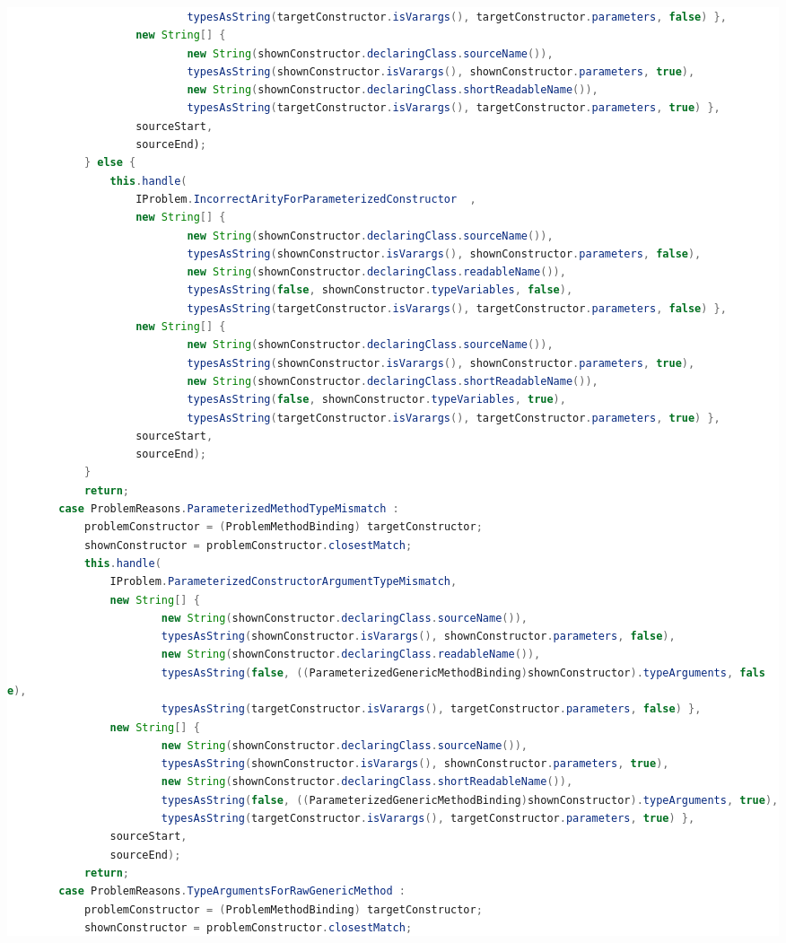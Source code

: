 ```java
					        typesAsString(targetConstructor.isVarargs(), targetConstructor.parameters, false) },
					new String[] { 
					        new String(shownConstructor.declaringClass.sourceName()),
					        typesAsString(shownConstructor.isVarargs(), shownConstructor.parameters, true), 
					        new String(shownConstructor.declaringClass.shortReadableName()), 
					        typesAsString(targetConstructor.isVarargs(), targetConstructor.parameters, true) },
					sourceStart,
					sourceEnd);		    
			} else {
				this.handle(
					IProblem.IncorrectArityForParameterizedConstructor  ,
					new String[] { 
					        new String(shownConstructor.declaringClass.sourceName()),
					        typesAsString(shownConstructor.isVarargs(), shownConstructor.parameters, false), 
					        new String(shownConstructor.declaringClass.readableName()), 
							typesAsString(false, shownConstructor.typeVariables, false),
					        typesAsString(targetConstructor.isVarargs(), targetConstructor.parameters, false) },
					new String[] { 
					        new String(shownConstructor.declaringClass.sourceName()),
					        typesAsString(shownConstructor.isVarargs(), shownConstructor.parameters, true), 
					        new String(shownConstructor.declaringClass.shortReadableName()), 
							typesAsString(false, shownConstructor.typeVariables, true),
					        typesAsString(targetConstructor.isVarargs(), targetConstructor.parameters, true) },
					sourceStart,
					sourceEnd);		    
			}
			return;
		case ProblemReasons.ParameterizedMethodTypeMismatch :
			problemConstructor = (ProblemMethodBinding) targetConstructor;
			shownConstructor = problemConstructor.closestMatch;
			this.handle(
				IProblem.ParameterizedConstructorArgumentTypeMismatch,
				new String[] { 
				        new String(shownConstructor.declaringClass.sourceName()),
				        typesAsString(shownConstructor.isVarargs(), shownConstructor.parameters, false), 
				        new String(shownConstructor.declaringClass.readableName()), 
						typesAsString(false, ((ParameterizedGenericMethodBinding)shownConstructor).typeArguments, false),
				        typesAsString(targetConstructor.isVarargs(), targetConstructor.parameters, false) },
				new String[] { 
				        new String(shownConstructor.declaringClass.sourceName()),
				        typesAsString(shownConstructor.isVarargs(), shownConstructor.parameters, true), 
				        new String(shownConstructor.declaringClass.shortReadableName()), 
						typesAsString(false, ((ParameterizedGenericMethodBinding)shownConstructor).typeArguments, true),
				        typesAsString(targetConstructor.isVarargs(), targetConstructor.parameters, true) },
				sourceStart,
				sourceEnd);		    
			return;
		case ProblemReasons.TypeArgumentsForRawGenericMethod :
			problemConstructor = (ProblemMethodBinding) targetConstructor;
			shownConstructor = problemConstructor.closestMatch;
```
